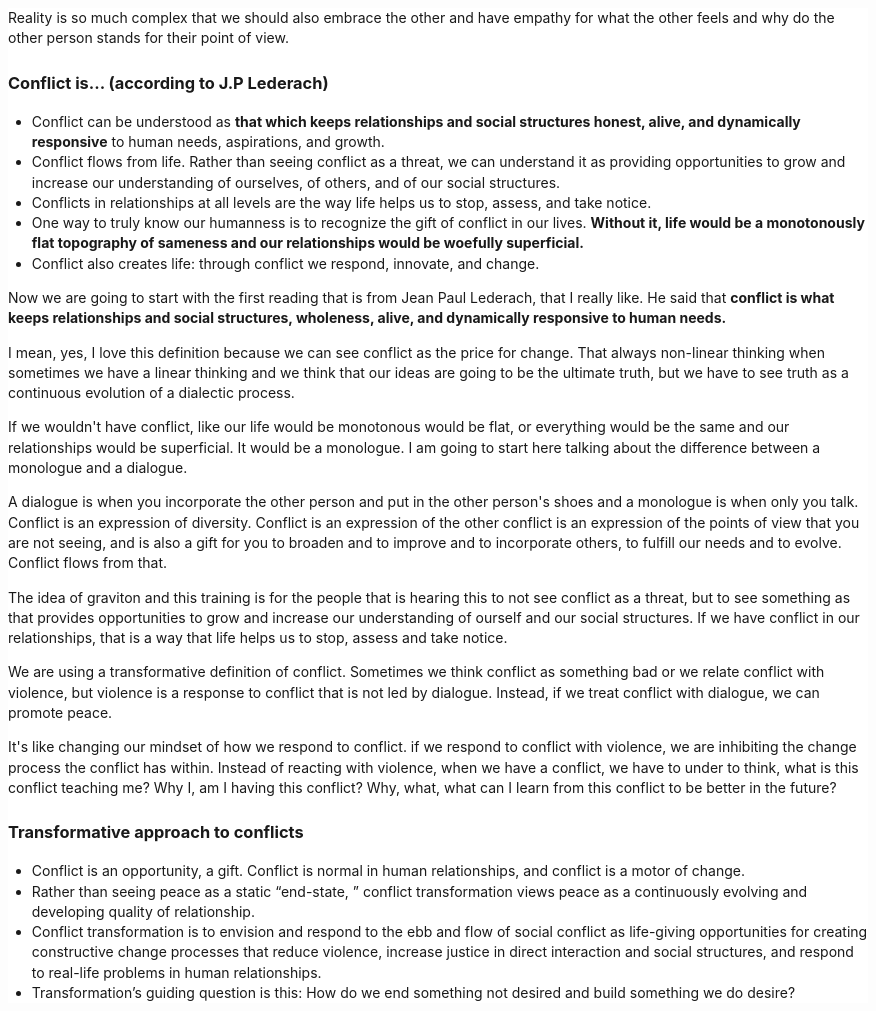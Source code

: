 Reality is so much complex that we should also embrace the other and have empathy for what the other feels and why do the other person stands for their point of view.  

### Conflict is... (according to J.P Lederach)

* Conflict can be understood as **that which keeps relationships and social structures honest, alive, and dynamically responsive** to human needs, aspirations, and growth.
* Conflict flows from life. Rather than seeing conflict as a threat, we can understand it as providing opportunities to grow and increase our understanding of ourselves, of others, and of our social structures. 
* Conflicts in relationships at all levels are the way life helps us to stop, assess, and take notice. 
* One way to truly know our humanness is to recognize the gift of conflict in our lives. **Without it, life would be a monotonously flat topography of sameness and our relationships would be woefully superficial.** 
* Conflict also creates life: through conflict we respond, innovate, and change. 

Now we are going to start with the first reading that is from Jean Paul Lederach, that I really like. He said that **conflict is what keeps relationships and social structures, wholeness, alive, and dynamically responsive to human needs.** 

I mean, yes, I love this definition because we can see conflict as the price for change. That always non-linear thinking when sometimes we have a linear thinking and we think that our ideas are going to be the ultimate truth, but we have to see truth as a continuous evolution of a dialectic process. 

If we wouldn't have conflict, like our life would be monotonous would be flat, or everything would be the same and our relationships would be superficial. It would be a monologue. I am going to start here talking about the difference between a monologue and a dialogue.  

A dialogue is when you incorporate the other person and put in the other person's shoes and a monologue is when only you talk. Conflict is an expression of diversity. Conflict is an expression of the other conflict is an expression of the points of view that you are not seeing, and is also a gift for you to broaden and to improve and to incorporate others, to fulfill our needs and to evolve. Conflict flows from that. 

The idea of graviton and this training is for the people that is hearing this to not see conflict as a threat, but to see something as that provides opportunities to grow and increase our understanding of ourself and our social structures. If we have conflict in our relationships, that is a way that life helps us to stop, assess and take notice.  

We are using a transformative definition of conflict. Sometimes we think conflict as something bad or we relate conflict with violence, but violence is a response to conflict that is not led by dialogue. Instead, if we treat conflict with dialogue, we can promote peace. 

It's like changing our mindset of how we respond to conflict. if we respond to conflict with violence, we are inhibiting the change process the conflict has within. Instead of reacting with violence, when we have a conflict, we have to under to think, what is this conflict teaching me? Why I, am I having this conflict? Why, what, what can I learn from this conflict to be better in the future?  

### Transformative approach to conflicts
* Conflict is an opportunity, a gift. Conflict is normal in human relationships, and conflict is a motor of change.
* Rather than seeing peace as a static “end-state, ” conflict transformation views peace as a continuously evolving and developing quality of relationship.
* Conflict transformation is to envision and respond to the ebb and flow of social conflict as life-giving opportunities for creating constructive change processes that reduce violence, increase justice in direct interaction and social structures, and respond to real-life problems in human relationships.
* Transformation’s guiding question is this: How do we end something not desired and build something we do desire?
